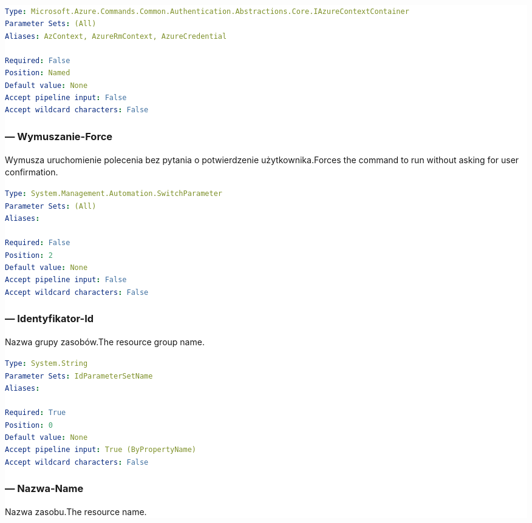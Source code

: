 ```yaml
Type: Microsoft.Azure.Commands.Common.Authentication.Abstractions.Core.IAzureContextContainer
Parameter Sets: (All)
Aliases: AzContext, AzureRmContext, AzureCredential

Required: False
Position: Named
Default value: None
Accept pipeline input: False
Accept wildcard characters: False
```

### <span data-ttu-id="c32bb-117">— Wymuszanie</span><span class="sxs-lookup"><span data-stu-id="c32bb-117">-Force</span></span>
<span data-ttu-id="c32bb-118">Wymusza uruchomienie polecenia bez pytania o potwierdzenie użytkownika.</span><span class="sxs-lookup"><span data-stu-id="c32bb-118">Forces the command to run without asking for user confirmation.</span></span>

```yaml
Type: System.Management.Automation.SwitchParameter
Parameter Sets: (All)
Aliases:

Required: False
Position: 2
Default value: None
Accept pipeline input: False
Accept wildcard characters: False
```

### <span data-ttu-id="c32bb-119">— Identyfikator</span><span class="sxs-lookup"><span data-stu-id="c32bb-119">-Id</span></span>
<span data-ttu-id="c32bb-120">Nazwa grupy zasobów.</span><span class="sxs-lookup"><span data-stu-id="c32bb-120">The resource group name.</span></span>

```yaml
Type: System.String
Parameter Sets: IdParameterSetName
Aliases:

Required: True
Position: 0
Default value: None
Accept pipeline input: True (ByPropertyName)
Accept wildcard characters: False
```

### <span data-ttu-id="c32bb-121">— Nazwa</span><span class="sxs-lookup"><span data-stu-id="c32bb-121">-Name</span></span>
<span data-ttu-id="c32bb-122">Nazwa zasobu.</span><span class="sxs-lookup"><span data-stu-id="c32bb-122">The resource name.</span></span>
